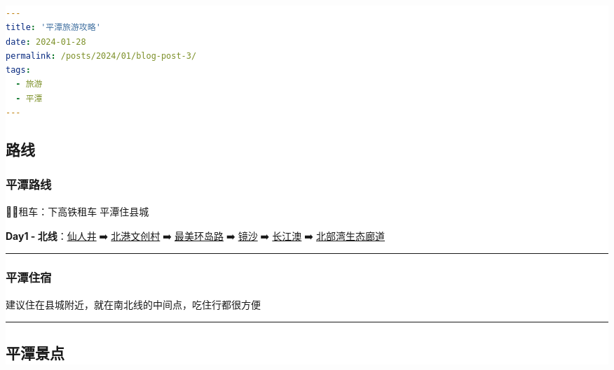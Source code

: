 ```yaml
---
title: '平潭旅游攻略'
date: 2024-01-28
permalink: /posts/2024/01/blog-post-3/
tags:
  - 旅游
  - 平潭
---
```


## 路线
### 平潭路线
📍📍租车：下高铁租车
平潭住县城

**Day1 - 北线**：[仙人井](#仙人井) ➡️ [北港文创村](#北港文创村) ➡️ [最美环岛路](#最美环岛路) ➡️ [镜沙](#镜沙) ➡️ [长江澳](#长江澳) ➡️ [北部湾生态廊道](#北部湾生态廊道)

-------------------------------------------------------

### 平潭住宿
建议住在县城附近，就在南北线的中间点，吃住行都很方便

-------------------------------------------------------

## 平潭景点
<div style="text-align: center;">